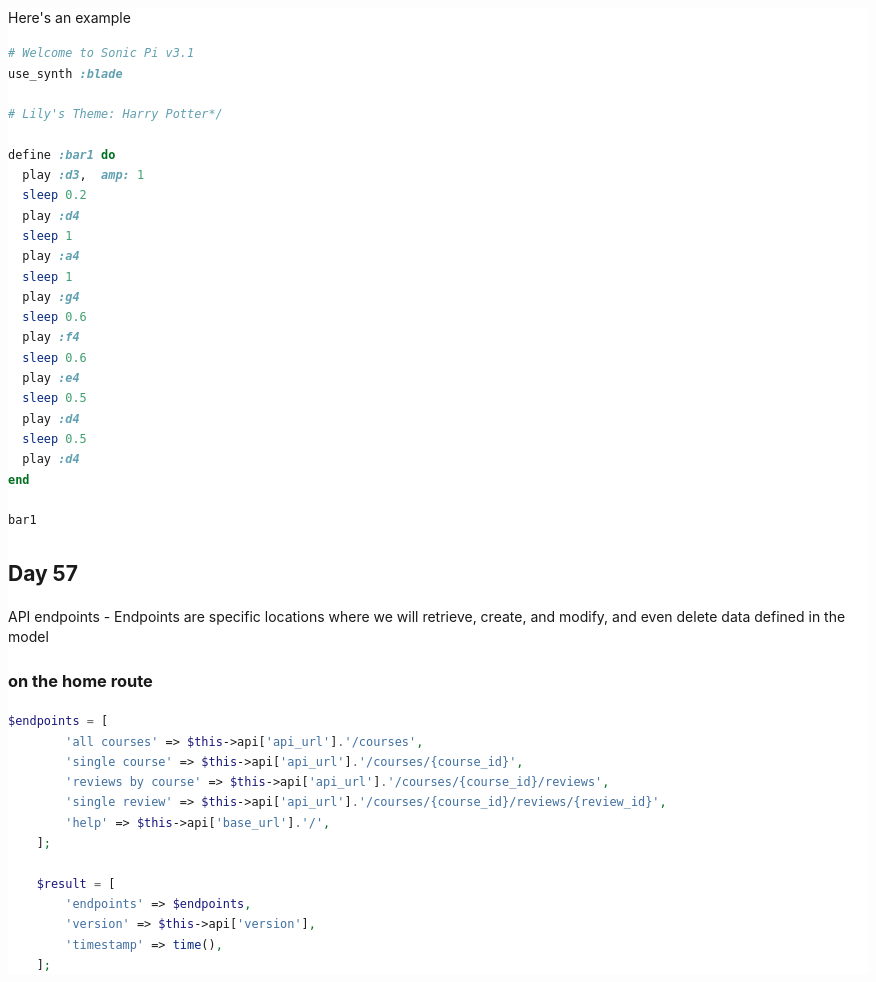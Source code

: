 Here's an example

```ruby
# Welcome to Sonic Pi v3.1
use_synth :blade

# Lily's Theme: Harry Potter*/

define :bar1 do
  play :d3,  amp: 1
  sleep 0.2
  play :d4
  sleep 1
  play :a4
  sleep 1
  play :g4
  sleep 0.6
  play :f4
  sleep 0.6
  play :e4
  sleep 0.5
  play :d4
  sleep 0.5
  play :d4
end

bar1

```

## Day 57

API endpoints - Endpoints are specific locations where we will retrieve, create, and modify, and even delete data defined in the model

### on the home route

```php
$endpoints = [
        'all courses' => $this->api['api_url'].'/courses',
        'single course' => $this->api['api_url'].'/courses/{course_id}',
        'reviews by course' => $this->api['api_url'].'/courses/{course_id}/reviews',
        'single review' => $this->api['api_url'].'/courses/{course_id}/reviews/{review_id}',
        'help' => $this->api['base_url'].'/',
    ];

    $result = [
        'endpoints' => $endpoints,
        'version' => $this->api['version'],
        'timestamp' => time(),
    ];
```
